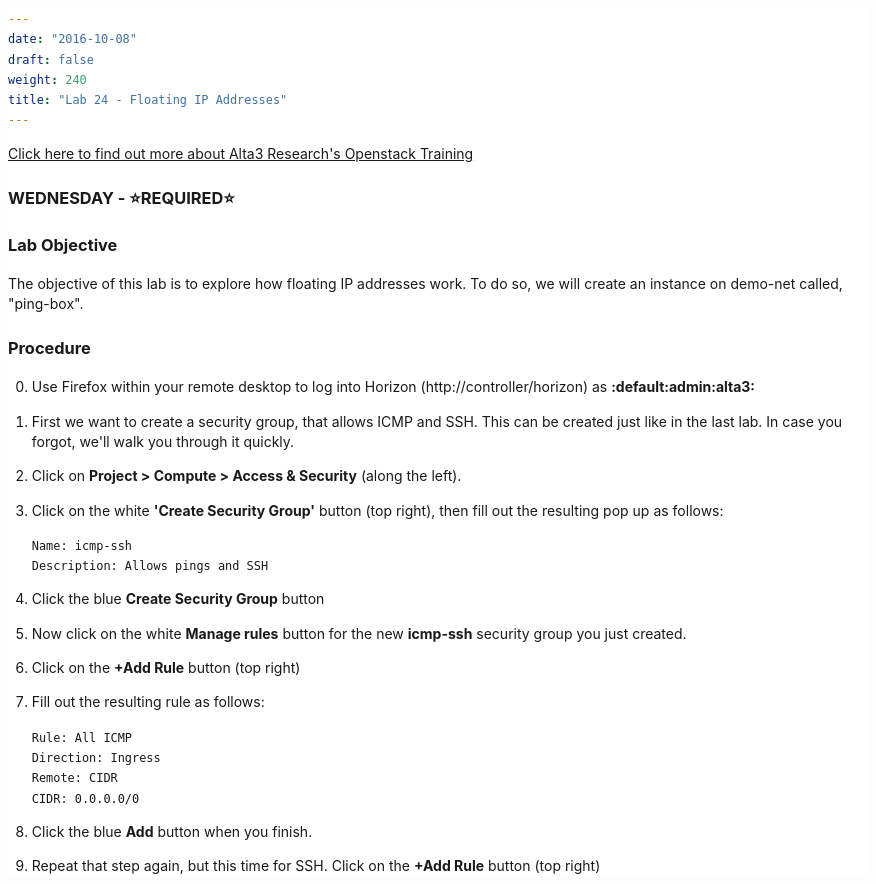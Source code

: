 ```yaml
---
date: "2016-10-08"
draft: false
weight: 240
title: "Lab 24 - Floating IP Addresses"
---
```

[Click here to find out more about Alta3 Research's Openstack Training](https://alta3.com/courses/openstack)

### WEDNESDAY - &#x2B50;REQUIRED&#x2B50;

### Lab Objective

The objective of this lab is to explore how floating IP addresses work. To do so, we will create an instance on demo-net called, "ping-box".

### Procedure

0. Use Firefox within your remote desktop to log into Horizon (http://controller/horizon) as **:default:admin:alta3:**

0. First we want to create a security group, that allows ICMP and SSH. This can be created just like in the last lab. In case you forgot, we'll walk you through it quickly.

0. Click on **Project > Compute > Access & Security** (along the left).

0. Click on the white **'Create Security Group'** button (top right), then fill out the resulting pop up as follows:

    ```
    Name: icmp-ssh
    Description: Allows pings and SSH
    ```
 
0. Click the blue **Create Security Group** button

0. Now click on the white **Manage rules** button for the new **icmp-ssh** security group you just created.

0. Click on the **+Add Rule** button (top right)

0. Fill out the resulting rule as follows:

    ```
    Rule: All ICMP
    Direction: Ingress
    Remote: CIDR
    CIDR: 0.0.0.0/0
    ```

0. Click the blue **Add** button when you finish.

0. Repeat that step again, but this time for SSH. Click on the **+Add Rule** button (top right)
